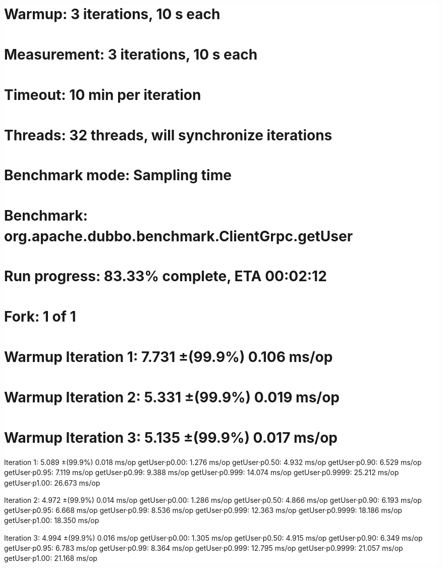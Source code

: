 # Warmup: 3 iterations, 10 s each
# Measurement: 3 iterations, 10 s each
# Timeout: 10 min per iteration
# Threads: 32 threads, will synchronize iterations
# Benchmark mode: Sampling time
# Benchmark: org.apache.dubbo.benchmark.ClientGrpc.getUser

# Run progress: 83.33% complete, ETA 00:02:12
# Fork: 1 of 1
# Warmup Iteration   1: 7.731 ±(99.9%) 0.106 ms/op
# Warmup Iteration   2: 5.331 ±(99.9%) 0.019 ms/op
# Warmup Iteration   3: 5.135 ±(99.9%) 0.017 ms/op
Iteration   1: 5.089 ±(99.9%) 0.018 ms/op
                 getUser·p0.00:   1.276 ms/op
                 getUser·p0.50:   4.932 ms/op
                 getUser·p0.90:   6.529 ms/op
                 getUser·p0.95:   7.119 ms/op
                 getUser·p0.99:   9.388 ms/op
                 getUser·p0.999:  14.074 ms/op
                 getUser·p0.9999: 25.212 ms/op
                 getUser·p1.00:   26.673 ms/op

Iteration   2: 4.972 ±(99.9%) 0.014 ms/op
                 getUser·p0.00:   1.286 ms/op
                 getUser·p0.50:   4.866 ms/op
                 getUser·p0.90:   6.193 ms/op
                 getUser·p0.95:   6.668 ms/op
                 getUser·p0.99:   8.536 ms/op
                 getUser·p0.999:  12.363 ms/op
                 getUser·p0.9999: 18.186 ms/op
                 getUser·p1.00:   18.350 ms/op

Iteration   3: 4.994 ±(99.9%) 0.016 ms/op
                 getUser·p0.00:   1.305 ms/op
                 getUser·p0.50:   4.915 ms/op
                 getUser·p0.90:   6.349 ms/op
                 getUser·p0.95:   6.783 ms/op
                 getUser·p0.99:   8.364 ms/op
                 getUser·p0.999:  12.795 ms/op
                 getUser·p0.9999: 21.057 ms/op
                 getUser·p1.00:   21.168 ms/op
